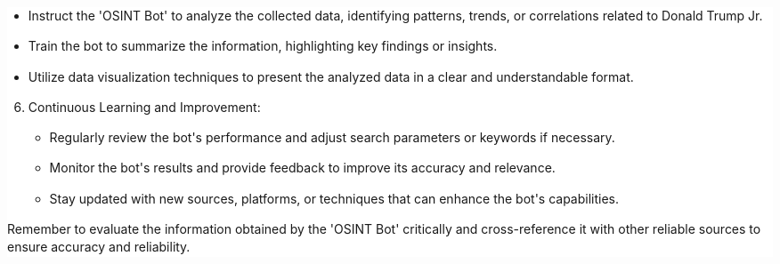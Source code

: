    - Instruct the 'OSINT Bot' to analyze the collected data, identifying patterns, trends, or correlations related to Donald Trump Jr.

   - Train the bot to summarize the information, highlighting key findings or insights.

   - Utilize data visualization techniques to present the analyzed data in a clear and understandable format.



6. Continuous Learning and Improvement:

   - Regularly review the bot's performance and adjust search parameters or keywords if necessary.

   - Monitor the bot's results and provide feedback to improve its accuracy and relevance.

   - Stay updated with new sources, platforms, or techniques that can enhance the bot's capabilities.



Remember to evaluate the information obtained by the 'OSINT Bot' critically and cross-reference it with other reliable sources to ensure accuracy and reliability.

